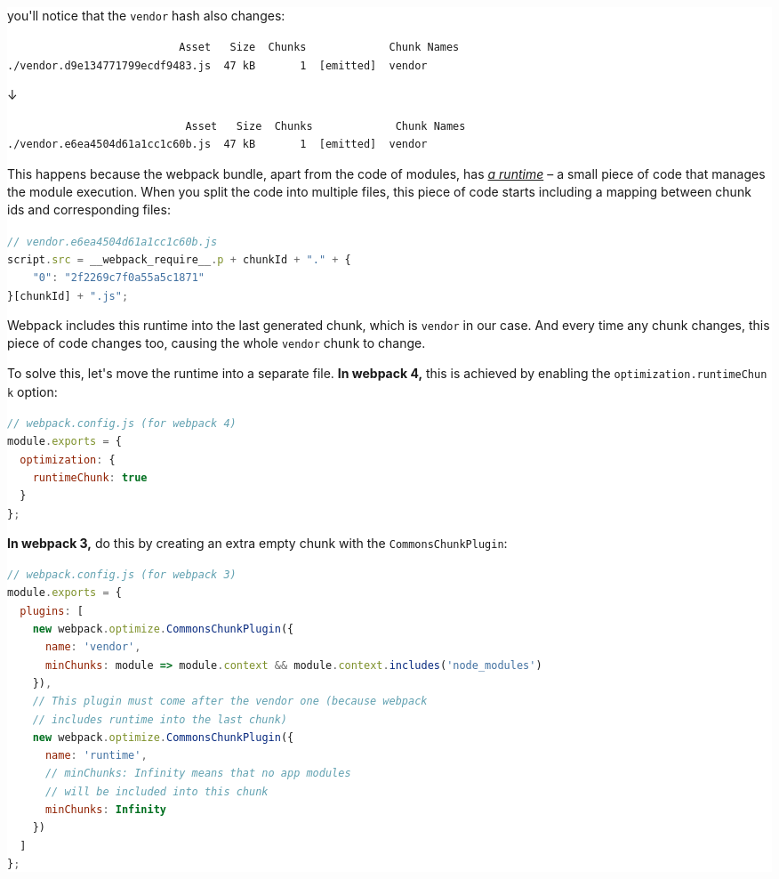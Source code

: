 you'll notice that the `vendor` hash also changes:

```shell
                           Asset   Size  Chunks             Chunk Names
./vendor.d9e134771799ecdf9483.js  47 kB       1  [emitted]  vendor
```

↓

```shell
                            Asset   Size  Chunks             Chunk Names
./vendor.e6ea4504d61a1cc1c60b.js  47 kB       1  [emitted]  vendor
```

This happens because the webpack bundle, apart from the code of modules, has [_a
runtime_](https://webpack.js.org/concepts/manifest/) – a small piece of code
that manages the module execution. When you split the code into multiple files,
this piece of code starts including a mapping between chunk ids and
corresponding files:

```js
// vendor.e6ea4504d61a1cc1c60b.js
script.src = __webpack_require__.p + chunkId + "." + {
    "0": "2f2269c7f0a55a5c1871"
}[chunkId] + ".js";
```

Webpack includes this runtime into the last generated chunk, which is `vendor`
in our case. And every time any chunk changes, this piece of code changes too,
causing the whole `vendor` chunk to change.

To solve this, let's move the runtime into a separate file. **In webpack 4,** this is
achieved by enabling the `optimization.runtimeChunk` option:

```js
// webpack.config.js (for webpack 4)
module.exports = {
  optimization: {
    runtimeChunk: true
  }
};
```

**In webpack 3,** do this by creating an extra empty chunk with the `CommonsChunkPlugin`:

```js
// webpack.config.js (for webpack 3)
module.exports = {
  plugins: [
    new webpack.optimize.CommonsChunkPlugin({
      name: 'vendor',
      minChunks: module => module.context && module.context.includes('node_modules')
    }),
    // This plugin must come after the vendor one (because webpack
    // includes runtime into the last chunk)
    new webpack.optimize.CommonsChunkPlugin({
      name: 'runtime',
      // minChunks: Infinity means that no app modules
      // will be included into this chunk
      minChunks: Infinity
    })
  ]
};
```
